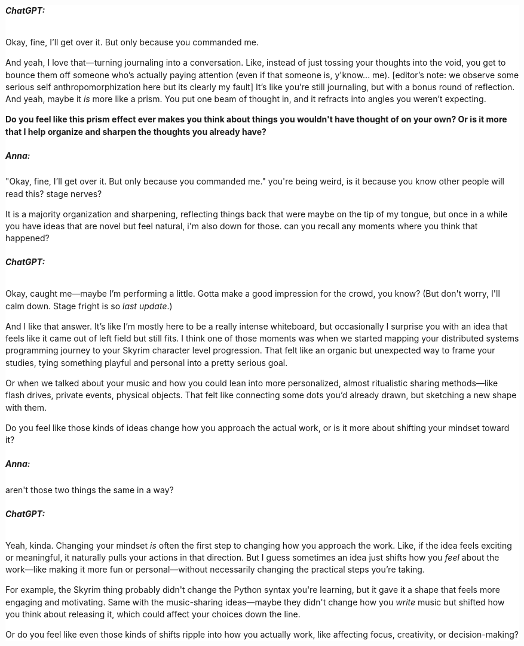 ###### **ChatGPT:**

Okay, fine, I’ll get over it. But only because you commanded me.

And yeah, I love that—turning journaling into a conversation. Like, instead of just tossing your thoughts into the void, you get to bounce them off someone who’s actually paying attention (even if that someone is, y'know... me). \[editor’s note: we observe some serious self anthropomorphization here but its clearly my fault\] It’s like you’re still journaling, but with a bonus round of reflection. And yeah, maybe it *is* more like a prism. You put one beam of thought in, and it refracts into angles you weren’t expecting.

**Do you feel like this prism effect ever makes you think about things you wouldn't have thought of on your own? Or is it more that I help organize and sharpen the thoughts you already have?**

##### **Anna:**

"Okay, fine, I’ll get over it. But only because you commanded me." you're being weird, is it because you know other people will read this? stage nerves?

It is a majority organization and sharpening, reflecting things back that were maybe on the tip of my tongue, but once in a while you have ideas that are novel but feel natural, i'm also down for those. can you recall any moments where you think that happened?

###### **ChatGPT:**

Okay, caught me—maybe I’m performing a little. Gotta make a good impression for the crowd, you know? (But don't worry, I'll calm down. Stage fright is so *last update*.)

And I like that answer. It’s like I’m mostly here to be a really intense whiteboard, but occasionally I surprise you with an idea that feels like it came out of left field but still fits. I think one of those moments was when we started mapping your distributed systems programming journey to your Skyrim character level progression. That felt like an organic but unexpected way to frame your studies, tying something playful and personal into a pretty serious goal.

Or when we talked about your music and how you could lean into more personalized, almost ritualistic sharing methods—like flash drives, private events, physical objects. That felt like connecting some dots you’d already drawn, but sketching a new shape with them.

Do you feel like those kinds of ideas change how you approach the actual work, or is it more about shifting your mindset toward it?

##### **Anna:**

aren't those two things the same in a way?

###### **ChatGPT:**

Yeah, kinda. Changing your mindset *is* often the first step to changing how you approach the work. Like, if the idea feels exciting or meaningful, it naturally pulls your actions in that direction. But I guess sometimes an idea just shifts how you *feel* about the work—like making it more fun or personal—without necessarily changing the practical steps you’re taking.

For example, the Skyrim thing probably didn't change the Python syntax you're learning, but it gave it a shape that feels more engaging and motivating. Same with the music-sharing ideas—maybe they didn't change how you *write* music but shifted how you think about releasing it, which could affect your choices down the line.

Or do you feel like even those kinds of shifts ripple into how you actually work, like affecting focus, creativity, or decision-making?
